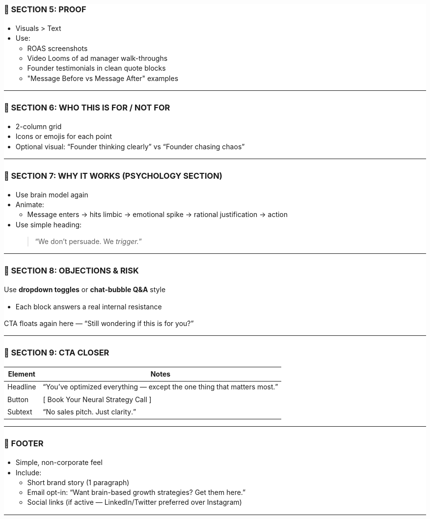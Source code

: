 
### 📌 SECTION 5: PROOF

- Visuals > Text
- Use:
  - ROAS screenshots
  - Video Looms of ad manager walk-throughs
  - Founder testimonials in clean quote blocks
  - "Message Before vs Message After" examples

---

### 📌 SECTION 6: WHO THIS IS FOR / NOT FOR

- 2-column grid
- Icons or emojis for each point
- Optional visual: “Founder thinking clearly” vs “Founder chasing chaos”

---

### 📌 SECTION 7: WHY IT WORKS (PSYCHOLOGY SECTION)

- Use brain model again
- Animate:
  - Message enters → hits limbic → emotional spike → rational justification → action
- Use simple heading:
  > “We don’t persuade. We *trigger.*”

---

### 📌 SECTION 8: OBJECTIONS & RISK

Use **dropdown toggles** or **chat-bubble Q&A** style
- Each block answers a real internal resistance

CTA floats again here — “Still wondering if this is for you?”

---

### 📌 SECTION 9: CTA CLOSER

| Element | Notes |
|---------|-------|
| Headline | “You’ve optimized everything — except the one thing that matters most.” |
| Button | [ Book Your Neural Strategy Call ] |
| Subtext | “No sales pitch. Just clarity.” |

---

### 📌 FOOTER

- Simple, non-corporate feel
- Include:
  - Short brand story (1 paragraph)
  - Email opt-in: “Want brain-based growth strategies? Get them here.”
  - Social links (if active — LinkedIn/Twitter preferred over Instagram)

---